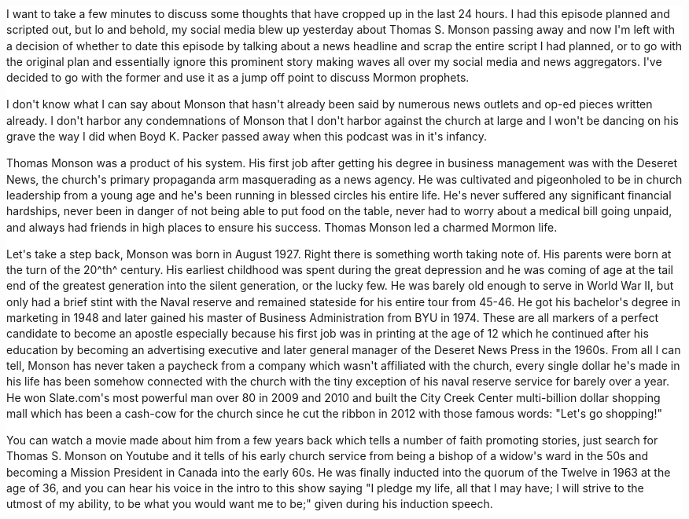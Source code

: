 I want to take a few minutes to discuss some thoughts that have cropped
up in the last 24 hours. I had this episode planned and scripted out,
but lo and behold, my social media blew up yesterday about Thomas S.
Monson passing away and now I'm left with a decision of whether to date
this episode by talking about a news headline and scrap the entire
script I had planned, or to go with the original plan and essentially
ignore this prominent story making waves all over my social media and
news aggregators. I've decided to go with the former and use it as a
jump off point to discuss Mormon prophets.

I don't know what I can say about Monson that hasn't already been said
by numerous news outlets and op-ed pieces written already. I don't
harbor any condemnations of Monson that I don't harbor against the
church at large and I won't be dancing on his grave the way I did when
Boyd K. Packer passed away when this podcast was in it's infancy.

Thomas Monson was a product of his system. His first job after getting
his degree in business management was with the Deseret News, the
church's primary propaganda arm masquerading as a news agency. He was
cultivated and pigeonholed to be in church leadership from a young age
and he's been running in blessed circles his entire life. He's never
suffered any significant financial hardships, never been in danger of
not being able to put food on the table, never had to worry about a
medical bill going unpaid, and always had friends in high places to
ensure his success. Thomas Monson led a charmed Mormon life.

Let's take a step back, Monson was born in August 1927. Right there is
something worth taking note of. His parents were born at the turn of the
20^th^ century. His earliest childhood was spent during the great
depression and he was coming of age at the tail end of the greatest
generation into the silent generation, or the lucky few. He was barely
old enough to serve in World War II, but only had a brief stint with the
Naval reserve and remained stateside for his entire tour from 45-46. He
got his bachelor's degree in marketing in 1948 and later gained his
master of Business Administration from BYU in 1974. These are all
markers of a perfect candidate to become an apostle especially because
his first job was in printing at the age of 12 which he continued after
his education by becoming an advertising executive and later general
manager of the Deseret News Press in the 1960s. From all I can tell,
Monson has never taken a paycheck from a company which wasn't affiliated
with the church, every single dollar he's made in his life has been
somehow connected with the church with the tiny exception of his naval
reserve service for barely over a year. He won Slate.com's most powerful
man over 80 in 2009 and 2010 and built the City Creek Center
multi-billion dollar shopping mall which has been a cash-cow for the
church since he cut the ribbon in 2012 with those famous words: "Let's
go shopping!"

You can watch a movie made about him from a few years back which tells a
number of faith promoting stories, just search for Thomas S. Monson on
Youtube and it tells of his early church service from being a bishop of
a widow's ward in the 50s and becoming a Mission President in Canada
into the early 60s. He was finally inducted into the quorum of the
Twelve in 1963 at the age of 36, and you can hear his voice in the intro
to this show saying "I pledge my life, all that I may have; I will
strive to the utmost of my ability, to be what you would want me to be;"
given during his induction speech.
